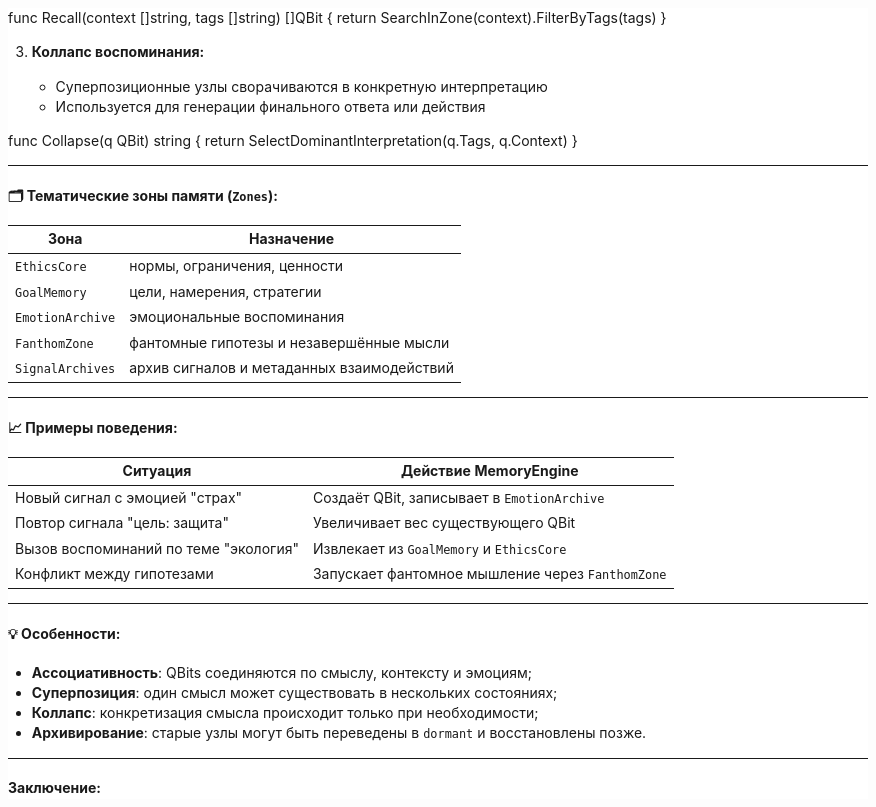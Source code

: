 func Recall(context []string, tags []string) []QBit {
    return SearchInZone(context).FilterByTags(tags)
}


3. **Коллапс воспоминания:**

   * Суперпозиционные узлы сворачиваются в конкретную интерпретацию
   * Используется для генерации финального ответа или действия


func Collapse(q QBit) string {
    return SelectDominantInterpretation(q.Tags, q.Context)
}


---

#### 🗂 Тематические зоны памяти (`Zones`):

| Зона             | Назначение                                 |
| ---------------- | ------------------------------------------ |
| `EthicsCore`     | нормы, ограничения, ценности               |
| `GoalMemory`     | цели, намерения, стратегии                 |
| `EmotionArchive` | эмоциональные воспоминания                 |
| `FanthomZone`    | фантомные гипотезы и незавершённые мысли   |
| `SignalArchives` | архив сигналов и метаданных взаимодействий |

---

#### 📈 Примеры поведения:

| Ситуация                              | Действие MemoryEngine                            |
| ------------------------------------- | ------------------------------------------------ |
| Новый сигнал с эмоцией "страх"        | Создаёт QBit, записывает в `EmotionArchive`      |
| Повтор сигнала "цель: защита"         | Увеличивает вес существующего QBit               |
| Вызов воспоминаний по теме "экология" | Извлекает из `GoalMemory` и `EthicsCore`         |
| Конфликт между гипотезами             | Запускает фантомное мышление через `FanthomZone` |

---

#### 💡 Особенности:

* **Ассоциативность**: QBits соединяются по смыслу, контексту и эмоциям;
* **Суперпозиция**: один смысл может существовать в нескольких состояниях;
* **Коллапс**: конкретизация смысла происходит только при необходимости;
* **Архивирование**: старые узлы могут быть переведены в `dormant` и восстановлены позже.

---

#### Заключение:
